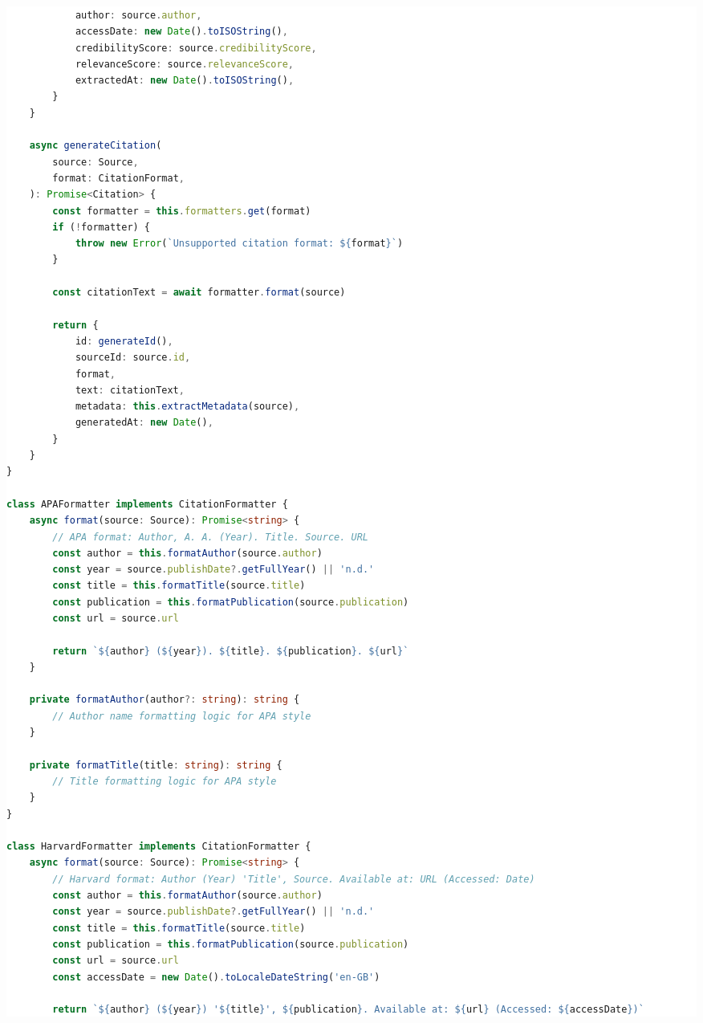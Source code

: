 ```typescript
			author: source.author,
			accessDate: new Date().toISOString(),
			credibilityScore: source.credibilityScore,
			relevanceScore: source.relevanceScore,
			extractedAt: new Date().toISOString(),
		}
	}

	async generateCitation(
		source: Source,
		format: CitationFormat,
	): Promise<Citation> {
		const formatter = this.formatters.get(format)
		if (!formatter) {
			throw new Error(`Unsupported citation format: ${format}`)
		}

		const citationText = await formatter.format(source)

		return {
			id: generateId(),
			sourceId: source.id,
			format,
			text: citationText,
			metadata: this.extractMetadata(source),
			generatedAt: new Date(),
		}
	}
}

class APAFormatter implements CitationFormatter {
	async format(source: Source): Promise<string> {
		// APA format: Author, A. A. (Year). Title. Source. URL
		const author = this.formatAuthor(source.author)
		const year = source.publishDate?.getFullYear() || 'n.d.'
		const title = this.formatTitle(source.title)
		const publication = this.formatPublication(source.publication)
		const url = source.url

		return `${author} (${year}). ${title}. ${publication}. ${url}`
	}

	private formatAuthor(author?: string): string {
		// Author name formatting logic for APA style
	}

	private formatTitle(title: string): string {
		// Title formatting logic for APA style
	}
}

class HarvardFormatter implements CitationFormatter {
	async format(source: Source): Promise<string> {
		// Harvard format: Author (Year) 'Title', Source. Available at: URL (Accessed: Date)
		const author = this.formatAuthor(source.author)
		const year = source.publishDate?.getFullYear() || 'n.d.'
		const title = this.formatTitle(source.title)
		const publication = this.formatPublication(source.publication)
		const url = source.url
		const accessDate = new Date().toLocaleDateString('en-GB')

		return `${author} (${year}) '${title}', ${publication}. Available at: ${url} (Accessed: ${accessDate})`
```